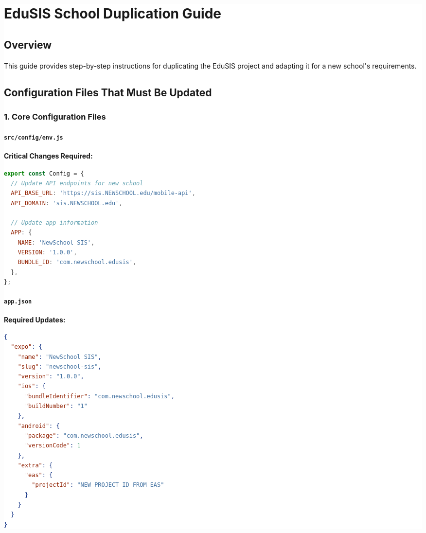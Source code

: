# EduSIS School Duplication Guide

## Overview
This guide provides step-by-step instructions for duplicating the EduSIS project and adapting it for a new school's requirements.

## Configuration Files That Must Be Updated

### 1. Core Configuration Files

#### `src/config/env.js`
**Critical Changes Required:**
```javascript
export const Config = {
  // Update API endpoints for new school
  API_BASE_URL: 'https://sis.NEWSCHOOL.edu/mobile-api',
  API_DOMAIN: 'sis.NEWSCHOOL.edu',
  
  // Update app information
  APP: {
    NAME: 'NewSchool SIS',
    VERSION: '1.0.0',
    BUNDLE_ID: 'com.newschool.edusis',
  },
};
```

#### `app.json`
**Required Updates:**
```json
{
  "expo": {
    "name": "NewSchool SIS",
    "slug": "newschool-sis",
    "version": "1.0.0",
    "ios": {
      "bundleIdentifier": "com.newschool.edusis",
      "buildNumber": "1"
    },
    "android": {
      "package": "com.newschool.edusis",
      "versionCode": 1
    },
    "extra": {
      "eas": {
        "projectId": "NEW_PROJECT_ID_FROM_EAS"
      }
    }
  }
}
```
